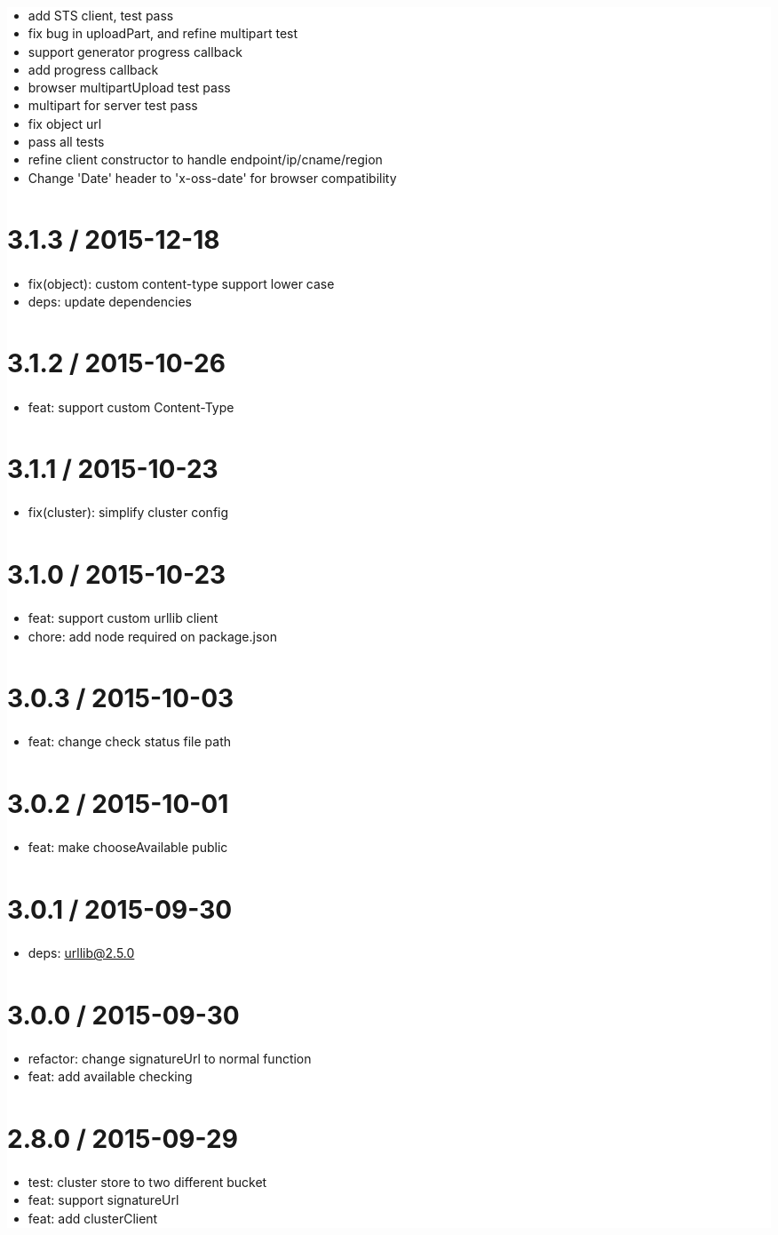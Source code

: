   * add STS client, test pass
  * fix bug in uploadPart, and refine multipart test
  * support generator progress callback
  * add progress callback
  * browser multipartUpload test pass
  * multipart for server test pass
  * fix object url
  * pass all tests
  * refine client constructor to handle endpoint/ip/cname/region
  * Change 'Date' header to 'x-oss-date' for browser compatibility

3.1.3 / 2015-12-18
==================

  * fix(object): custom content-type support lower case
  * deps: update dependencies

3.1.2 / 2015-10-26
==================

  * feat: support custom Content-Type

3.1.1 / 2015-10-23
==================

 * fix(cluster): simplify cluster config

3.1.0 / 2015-10-23
==================

 * feat: support custom urllib client
 * chore: add node required on package.json

3.0.3 / 2015-10-03
==================

  * feat: change check status file path

3.0.2 / 2015-10-01
==================

  * feat: make chooseAvailable public

3.0.1 / 2015-09-30
==================

  * deps: urllib@2.5.0

3.0.0 / 2015-09-30
==================

  * refactor: change signatureUrl to normal function
  * feat: add available checking

2.8.0 / 2015-09-29
==================

 * test: cluster store to two different bucket
 * feat: support signatureUrl
 * feat: add clusterClient
